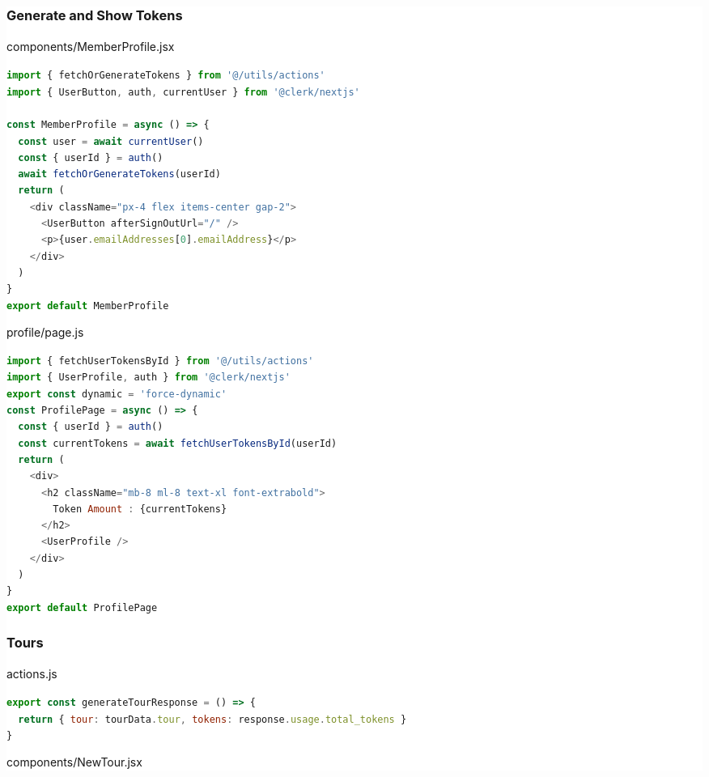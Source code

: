 ### Generate and Show Tokens

components/MemberProfile.jsx

```js
import { fetchOrGenerateTokens } from '@/utils/actions'
import { UserButton, auth, currentUser } from '@clerk/nextjs'

const MemberProfile = async () => {
  const user = await currentUser()
  const { userId } = auth()
  await fetchOrGenerateTokens(userId)
  return (
    <div className="px-4 flex items-center gap-2">
      <UserButton afterSignOutUrl="/" />
      <p>{user.emailAddresses[0].emailAddress}</p>
    </div>
  )
}
export default MemberProfile
```

profile/page.js

```js
import { fetchUserTokensById } from '@/utils/actions'
import { UserProfile, auth } from '@clerk/nextjs'
export const dynamic = 'force-dynamic'
const ProfilePage = async () => {
  const { userId } = auth()
  const currentTokens = await fetchUserTokensById(userId)
  return (
    <div>
      <h2 className="mb-8 ml-8 text-xl font-extrabold">
        Token Amount : {currentTokens}
      </h2>
      <UserProfile />
    </div>
  )
}
export default ProfilePage
```

### Tours

actions.js

```js
export const generateTourResponse = () => {
  return { tour: tourData.tour, tokens: response.usage.total_tokens }
}
```

components/NewTour.jsx
